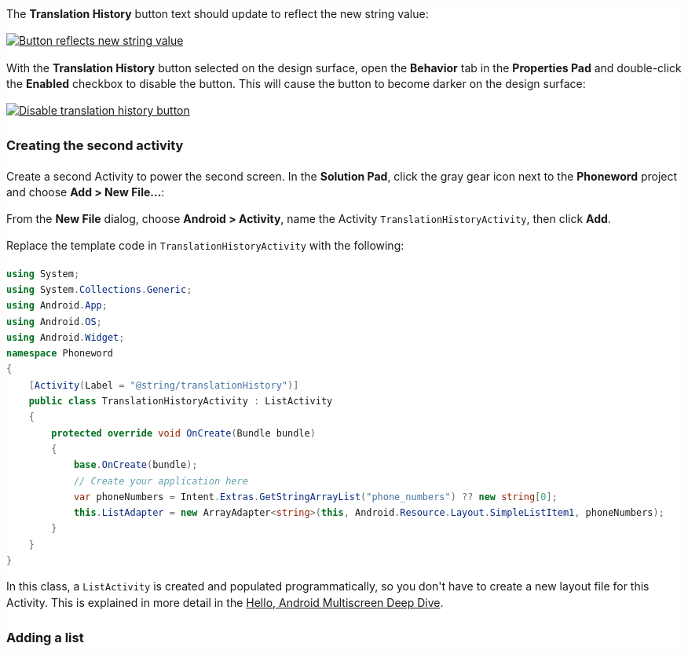 The **Translation History** button text should update to reflect the new
string value:

[![Button reflects new string value](hello-android-multiscreen-quickstart-images/xs/05-new-string-value-sml.png)](hello-android-multiscreen-quickstart-images/xs/05-new-string-value.png#lightbox)


With the **Translation History** button selected on the design surface,
open the **Behavior** tab in the **Properties Pad** and
double-click the **Enabled** checkbox to disable the button. This
will cause the button to become darker on the design surface:

[![Disable translation history button](hello-android-multiscreen-quickstart-images/xs/06-enabled-false-sml.png)](hello-android-multiscreen-quickstart-images/xs/06-enabled-false.png#lightbox)

### Creating the second activity

Create a second Activity to power the second screen. In the **Solution Pad**, click the gray gear icon next to the **Phoneword** project and choose **Add > New File...**:

From the **New File** dialog, choose **Android > Activity**, name the Activity `TranslationHistoryActivity`, then click **Add**.

Replace the template code in `TranslationHistoryActivity` with the
following:

```csharp
using System;
using System.Collections.Generic;
using Android.App;
using Android.OS;
using Android.Widget;
namespace Phoneword
{
    [Activity(Label = "@string/translationHistory")]
    public class TranslationHistoryActivity : ListActivity
    {
        protected override void OnCreate(Bundle bundle)
        {
            base.OnCreate(bundle);
            // Create your application here
            var phoneNumbers = Intent.Extras.GetStringArrayList("phone_numbers") ?? new string[0];
            this.ListAdapter = new ArrayAdapter<string>(this, Android.Resource.Layout.SimpleListItem1, phoneNumbers);
        }
    }
}
```

In this class, a `ListActivity` is created and populated
programmatically, so you don't have to create a new layout file for
this Activity. This is explained in more detail in the
[Hello, Android Multiscreen Deep Dive](~/android/get-started/hello-android-multiscreen/hello-android-multiscreen-deepdive.md).

### Adding a list
